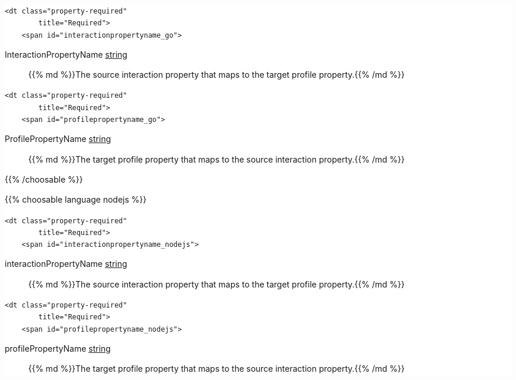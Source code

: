     <dt class="property-required"
            title="Required">
        <span id="interactionpropertyname_go">
<a href="#interactionpropertyname_go" style="color: inherit; text-decoration: inherit;">Interaction<wbr>Property<wbr>Name</a>
</span> 
        <span class="property-indicator"></span>
        <span class="property-type"><a href="https://golang.org/pkg/builtin/#string">string</a></span>
    </dt>
    <dd>{{% md %}}The source interaction property that maps to the target profile property.{{% /md %}}</dd>

    <dt class="property-required"
            title="Required">
        <span id="profilepropertyname_go">
<a href="#profilepropertyname_go" style="color: inherit; text-decoration: inherit;">Profile<wbr>Property<wbr>Name</a>
</span> 
        <span class="property-indicator"></span>
        <span class="property-type"><a href="https://golang.org/pkg/builtin/#string">string</a></span>
    </dt>
    <dd>{{% md %}}The target profile property that maps to the source interaction property.{{% /md %}}</dd>

</dl>
{{% /choosable %}}


{{% choosable language nodejs %}}
<dl class="resources-properties">

    <dt class="property-required"
            title="Required">
        <span id="interactionpropertyname_nodejs">
<a href="#interactionpropertyname_nodejs" style="color: inherit; text-decoration: inherit;">interaction<wbr>Property<wbr>Name</a>
</span> 
        <span class="property-indicator"></span>
        <span class="property-type"><a href="https://developer.mozilla.org/en-US/docs/Web/JavaScript/Reference/Global_Objects/string">string</a></span>
    </dt>
    <dd>{{% md %}}The source interaction property that maps to the target profile property.{{% /md %}}</dd>

    <dt class="property-required"
            title="Required">
        <span id="profilepropertyname_nodejs">
<a href="#profilepropertyname_nodejs" style="color: inherit; text-decoration: inherit;">profile<wbr>Property<wbr>Name</a>
</span> 
        <span class="property-indicator"></span>
        <span class="property-type"><a href="https://developer.mozilla.org/en-US/docs/Web/JavaScript/Reference/Global_Objects/string">string</a></span>
    </dt>
    <dd>{{% md %}}The target profile property that maps to the source interaction property.{{% /md %}}</dd>

